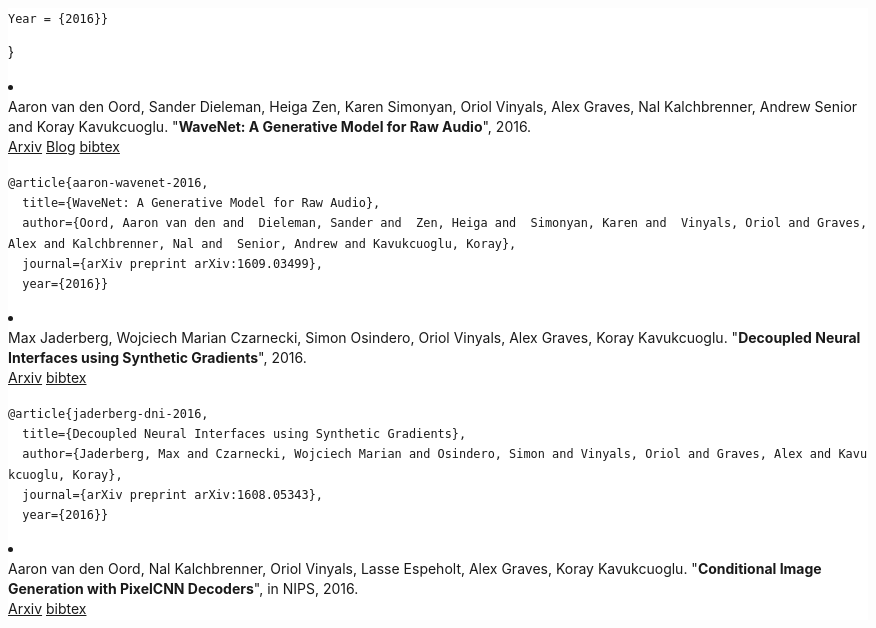	Year = {2016}}
}
</code></pre></div> 
</li>

<li> 
<div id="aaron-wavenet-2016">Aaron van den Oord, Sander Dieleman, Heiga Zen, Karen Simonyan, Oriol Vinyals, Alex Graves, Nal Kalchbrenner, Andrew Senior and Koray Kavukcuoglu. "<B>WaveNet: A Generative Model for Raw Audio</B>", 2016.
 
<br>
<a href="https://arxiv.org/pdf/1609.03499.pdf">Arxiv</a>
<a href="https://deepmind.com/blog/wavenet-generative-model-raw-audio/">Blog</a>
<a href="#" onclick="toggle_visibility('bib-aaron-wavenet-2016');return false;">bibtex</a> 

</div> 
<div class="bibtex" id="bib-aaron-wavenet-2016" > 
<pre><code>@article{aaron-wavenet-2016,
  title={WaveNet: A Generative Model for Raw Audio},
  author={Oord, Aaron van den and  Dieleman, Sander and  Zen, Heiga and  Simonyan, Karen and  Vinyals, Oriol and Graves, Alex and Kalchbrenner, Nal and  Senior, Andrew and Kavukcuoglu, Koray},
  journal={arXiv preprint arXiv:1609.03499},
  year={2016}}
</code></pre></div> 
</li>

<li> 
<div id="jaderberg-dni-2016">Max Jaderberg, Wojciech Marian Czarnecki, Simon Osindero, Oriol Vinyals, Alex Graves, Koray Kavukcuoglu. "<B>Decoupled Neural Interfaces using Synthetic Gradients</B>", 2016.
 
<br>
<a href="http://arxiv.org/pdf/1608.05343.pdf">Arxiv</a>
<a href="#" onclick="toggle_visibility('bib-jaderberg-dni-2016');return false;">bibtex</a> 

</div> 
<div class="bibtex" id="bib-jaderberg-dni-2016" > 
<pre><code>@article{jaderberg-dni-2016,
  title={Decoupled Neural Interfaces using Synthetic Gradients},
  author={Jaderberg, Max and Czarnecki, Wojciech Marian and Osindero, Simon and Vinyals, Oriol and Graves, Alex and Kavukcuoglu, Koray},
  journal={arXiv preprint arXiv:1608.05343},
  year={2016}}
</code></pre></div> 
</li>

<li> 
<div id="aaron-pixelcnn-2016">Aaron van den Oord, Nal Kalchbrenner, Oriol Vinyals, Lasse Espeholt, Alex Graves, Koray Kavukcuoglu. "<B>Conditional Image Generation with PixelCNN Decoders</B>", in NIPS, 2016.
 
<br>
<a href="http://arxiv.org/pdf/1606.05328.pdf">Arxiv</a>
<a href="#" onclick="toggle_visibility('bib-aaron-pixelcnn-2016');return false;">bibtex</a> 
